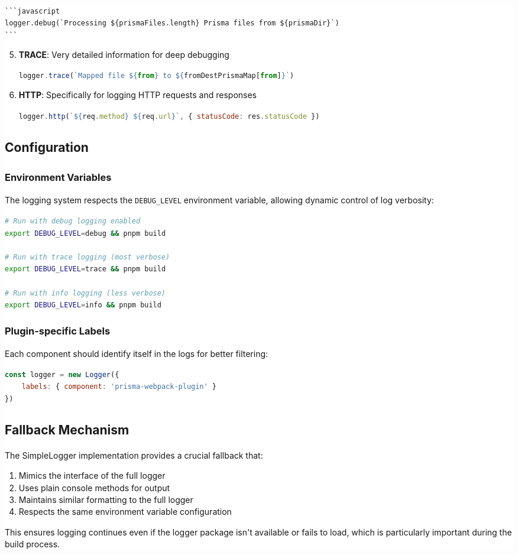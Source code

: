     ```javascript
    logger.debug(`Processing ${prismaFiles.length} Prisma files from ${prismaDir}`)
    ```

5. **TRACE**: Very detailed information for deep debugging

    ```javascript
    logger.trace(`Mapped file ${from} to ${fromDestPrismaMap[from]}`)
    ```

6. **HTTP**: Specifically for logging HTTP requests and responses
    ```javascript
    logger.http(`${req.method} ${req.url}`, { statusCode: res.statusCode })
    ```

## Configuration

### Environment Variables

The logging system respects the `DEBUG_LEVEL` environment variable, allowing dynamic control of log verbosity:

```bash
# Run with debug logging enabled
export DEBUG_LEVEL=debug && pnpm build

# Run with trace logging (most verbose)
export DEBUG_LEVEL=trace && pnpm build

# Run with info logging (less verbose)
export DEBUG_LEVEL=info && pnpm build
```

### Plugin-specific Labels

Each component should identify itself in the logs for better filtering:

```javascript
const logger = new Logger({
    labels: { component: 'prisma-webpack-plugin' }
})
```

## Fallback Mechanism

The SimpleLogger implementation provides a crucial fallback that:

1. Mimics the interface of the full logger
2. Uses plain console methods for output
3. Maintains similar formatting to the full logger
4. Respects the same environment variable configuration

This ensures logging continues even if the logger package isn't available or fails to load, which is particularly important during the build process.
